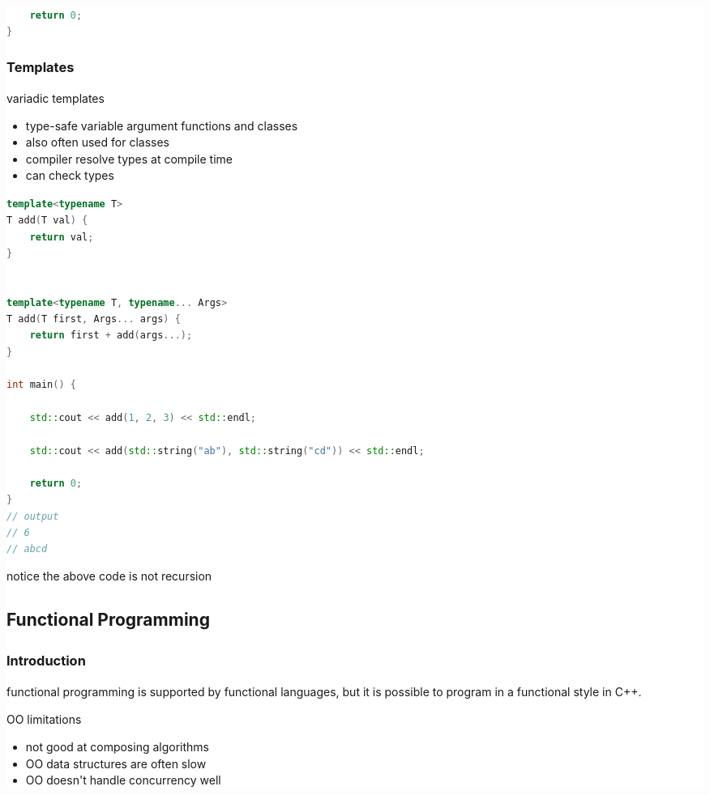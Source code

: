 ```c++
    return 0;
}
```

### Templates

variadic templates

- type-safe variable argument functions and classes
- also often used for classes
- compiler resolve types at compile time
- can check types

```c++
template<typename T>
T add(T val) {
    return val;
}


template<typename T, typename... Args>
T add(T first, Args... args) {
    return first + add(args...);
}

int main() {

    std::cout << add(1, 2, 3) << std::endl;

    std::cout << add(std::string("ab"), std::string("cd")) << std::endl;

    return 0;
}
// output
// 6
// abcd
```

notice the above code is not recursion

## Functional Programming

### Introduction

functional programming is supported by functional languages, but it is possible to program in a functional style in C++.

OO limitations

- not good at composing algorithms
- OO data structures are often slow
- OO doesn't handle concurrency well
